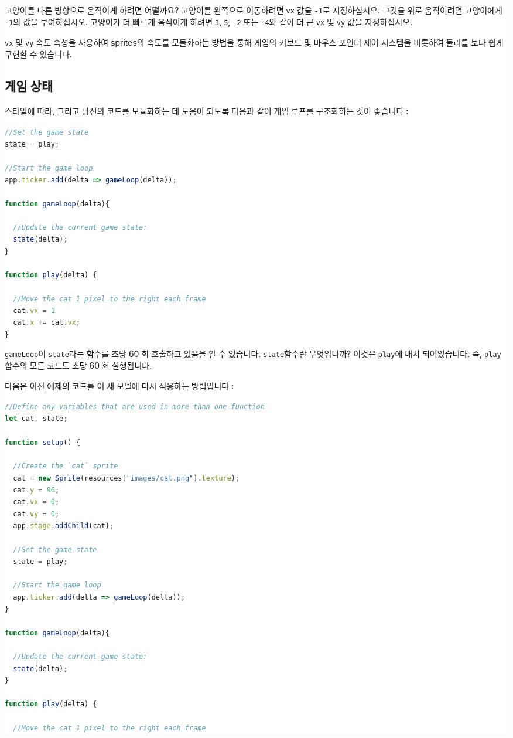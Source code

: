 
고양이를 다른 방향으로 움직이게 하려면 어떨까요? 고양이를 왼쪽으로 이동하려면 `vx` 값을 `-1`로 지정하십시오. 그것을 위로 움직이려면 고양이에게 `-1`의 값을 부여하십시오. 고양이가 더 빠르게 움직이게 하려면 `3`, `5`, `-2` 또는 `-4`와 같이 더 큰 `vx` 및 `vy` 값을 지정하십시오.

`vx` 및 `vy` 속도 속성을 사용하여 sprites의 속도를 모듈화하는 방법을 통해 게임의 키보드 및 마우스 포인터 제어 시스템을 비롯하여 물리를 보다 쉽게 구현할 수 있습니다.

<a id='game-states'></a>
게임 상태
--------

스타일에 따라, 그리고 당신의 코드를 모듈화하는 데 도움이 되도록 다음과 같이 게임 루프를 구조화하는 것이 좋습니다 :

```js
//Set the game state
state = play;
 
//Start the game loop 
app.ticker.add(delta => gameLoop(delta));

function gameLoop(delta){

  //Update the current game state:
  state(delta);
}

function play(delta) {

  //Move the cat 1 pixel to the right each frame
  cat.vx = 1
  cat.x += cat.vx;
}
```

`gameLoop`이 `state`라는 함수를 초당 60 회 호출하고 있음을 알 수 있습니다. `state`함수란 무엇입니까? 이것은 `play`에 배치 되어있습니다. 즉, `play`함수의 모든 코드도 초당 60 회 실행됩니다.

다음은 이전 예제의 코드를 이 새 모델에 다시 적용하는 방법입니다 :

```js
//Define any variables that are used in more than one function
let cat, state;

function setup() {

  //Create the `cat` sprite 
  cat = new Sprite(resources["images/cat.png"].texture);
  cat.y = 96; 
  cat.vx = 0;
  cat.vy = 0;
  app.stage.addChild(cat);

  //Set the game state
  state = play;
 
  //Start the game loop 
  app.ticker.add(delta => gameLoop(delta));
}

function gameLoop(delta){

  //Update the current game state:
  state(delta);
}

function play(delta) {

  //Move the cat 1 pixel to the right each frame
```